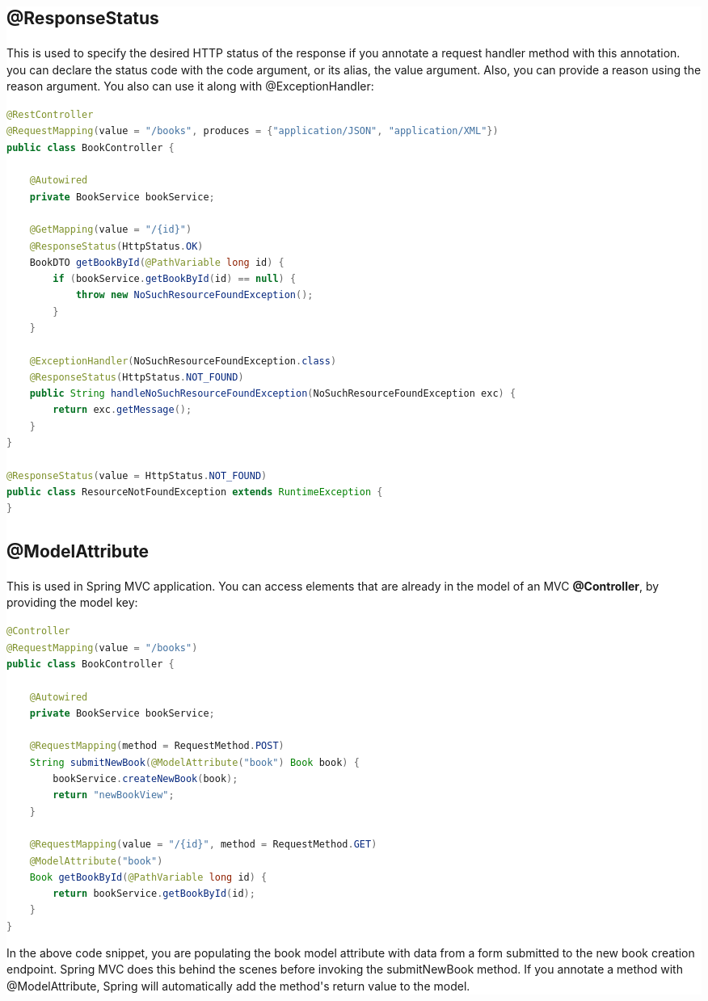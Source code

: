 ## @ResponseStatus
This is used to specify the desired HTTP status of the response if you annotate a request handler method with this annotation. you can declare the status code with the code argument, 
or its alias, the value argument. Also, you can provide a reason using the reason argument.
You also can use it along with @ExceptionHandler:
```Java
@RestController
@RequestMapping(value = "/books", produces = {"application/JSON", "application/XML"})
public class BookController {

    @Autowired
    private BookService bookService;

    @GetMapping(value = "/{id}")
    @ResponseStatus(HttpStatus.OK)
    BookDTO getBookById(@PathVariable long id) {
        if (bookService.getBookById(id) == null) {
            throw new NoSuchResourceFoundException();
        }
    }

    @ExceptionHandler(NoSuchResourceFoundException.class)
    @ResponseStatus(HttpStatus.NOT_FOUND)
    public String handleNoSuchResourceFoundException(NoSuchResourceFoundException exc) {
        return exc.getMessage();
    }
}

@ResponseStatus(value = HttpStatus.NOT_FOUND)
public class ResourceNotFoundException extends RuntimeException {
}
```
## @ModelAttribute
This is used in Spring MVC application. You can access elements that are already in the model of an MVC **@Controller**, 
by providing the model key:
```Java
@Controller
@RequestMapping(value = "/books")
public class BookController {

    @Autowired
    private BookService bookService;

    @RequestMapping(method = RequestMethod.POST)
    String submitNewBook(@ModelAttribute("book") Book book) {
        bookService.createNewBook(book);
        return "newBookView";
    }

    @RequestMapping(value = "/{id}", method = RequestMethod.GET)
    @ModelAttribute("book")
    Book getBookById(@PathVariable long id) {
        return bookService.getBookById(id);
    }
}
```
In the above code snippet, you are populating the book model attribute with data from a form submitted to the new book creation endpoint. 
Spring MVC does this behind the scenes before invoking the submitNewBook method.
If you annotate a method with @ModelAttribute, Spring will automatically add the method's return value to the model.
